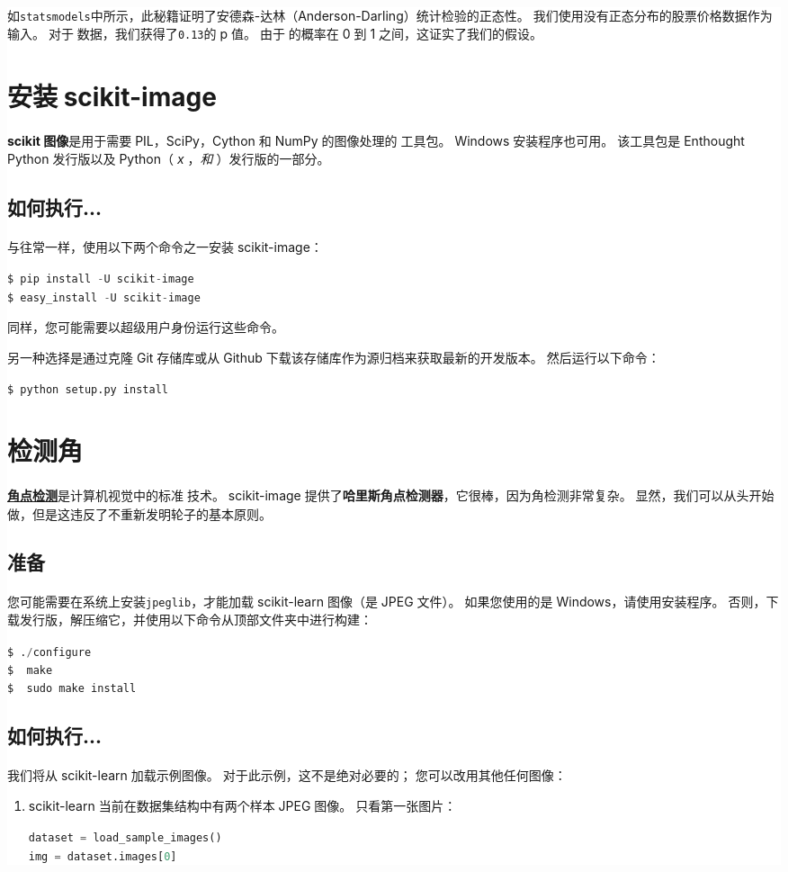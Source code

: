 如`statsmodels`中所示，此秘籍证明了安德森-达林（Anderson-Darling）统计检验的正态性。 我们使用没有正态分布的股票价格数据作为输入。 对于  数据，我们获得了`0.13`的 p 值。 由于  的概率在 0 到 1 之间，这证实了我们的假设。

# 安装 scikit-image

**scikit 图像**是用于需要 PIL，SciPy，Cython 和 NumPy 的图像处理的  工具包。 Windows 安装程序也可用。 该工具包是 Enthought Python 发行版以及 Python（ *x* ，*和* ）发行版的一部分。

## 如何执行...

与往常一样，使用以下两个命令之一安装 scikit-image：

```py
$ pip install -U scikit-image
$ easy_install -U scikit-image

```

同样，您可能需要以超级用户身份运行这些命令。

另一种选择是通过克隆 Git 存储库或从 Github 下载该存储库作为源归档来获取最新的开发版本。 然后运行以下命令：

```py
$ python setup.py install

```

# 检测角

[**角点检测**](http://en.wikipedia.org/wiki/Corner_detection)是计算机视觉中的标准  技术。 scikit-image 提供了**哈里斯角点检测器**，它很棒，因为角检测非常复杂。 显然，我们可以从头开始做，但是这违反了不重新发明轮子的基本原则。

## 准备

您可能需要在系统上安装`jpeglib`，才能加载 scikit-learn 图像（是 JPEG 文件）。 如果您使用的是 Windows，请使用安装程序。 否则，下载发行版，解压缩它，并使用以下命令从顶部文件夹中进行构建：

```py
$ ./configure
$  make
$  sudo make install

```

## 如何执行...

我们将从 scikit-learn 加载示例图像。 对于此示例，这不是绝对必要的； 您可以改用其他任何图像：

1.  scikit-learn 当前在数据集结构中有两个样本 JPEG 图像。 只看第一张图片：

    ```py
    dataset = load_sample_images()
    img = dataset.images[0]
    ```
